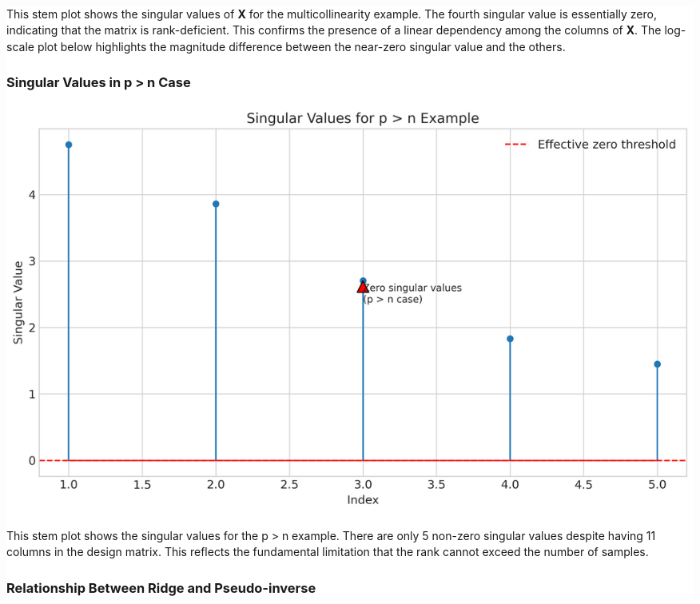 
This stem plot shows the singular values of $\mathbf{X}$ for the multicollinearity example. The fourth singular value is essentially zero, indicating that the matrix is rank-deficient. This confirms the presence of a linear dependency among the columns of $\mathbf{X}$. The log-scale plot below highlights the magnitude difference between the near-zero singular value and the others.

### Singular Values in p > n Case
![SVD for p > n](../Images/L3_4_Quiz_19/svd_p_gt_n.png)

This stem plot shows the singular values for the p > n example. There are only 5 non-zero singular values despite having 11 columns in the design matrix. This reflects the fundamental limitation that the rank cannot exceed the number of samples.

### Relationship Between Ridge and Pseudo-inverse